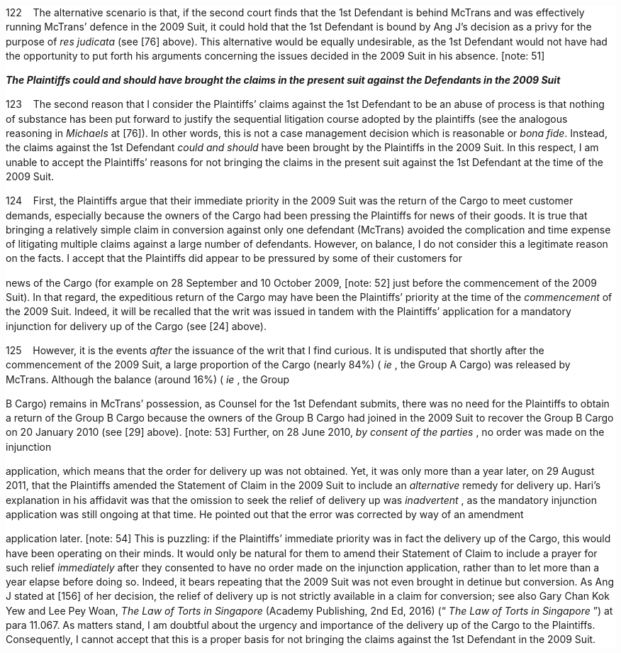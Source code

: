 122    The alternative scenario is that, if the second court finds that the 1st Defendant is behind McTrans and was effectively running McTrans’ defence in the 2009 Suit, it could hold that the 1st Defendant is bound by Ang J’s decision as a privy for the purpose of _res judicata_ (see [76] above). This alternative would be equally undesirable, as the 1st Defendant would not have had the opportunity to put forth his arguments concerning the issues decided in the 2009 Suit in his absence. [note: 51] 

**_The Plaintiffs could and should have brought the claims in the present suit against the Defendants in the 2009 Suit_** 

123    The second reason that I consider the Plaintiffs’ claims against the 1st Defendant to be an abuse of process is that nothing of substance has been put forward to justify the sequential litigation course adopted by the plaintiffs (see the analogous reasoning in _Michaels_ at [76]). In other words, this is not a case management decision which is reasonable or _bona fide_. Instead, the claims against the 1st Defendant _could and should_ have been brought by the Plaintiffs in the 2009 Suit. In this respect, I am unable to accept the Plaintiffs’ reasons for not bringing the claims in the present suit against the 1st Defendant at the time of the 2009 Suit. 

124    First, the Plaintiffs argue that their immediate priority in the 2009 Suit was the return of the Cargo to meet customer demands, especially because the owners of the Cargo had been pressing the Plaintiffs for news of their goods. It is true that bringing a relatively simple claim in conversion against only one defendant (McTrans) avoided the complication and time expense of litigating multiple claims against a large number of defendants. However, on balance, I do not consider this a legitimate reason on the facts. I accept that the Plaintiffs did appear to be pressured by some of their customers for 

news of the Cargo (for example on 28 September and 10 October 2009, [note: 52] just before the commencement of the 2009 Suit). In that regard, the expeditious return of the Cargo may have been the Plaintiffs’ priority at the time of the _commencement_ of the 2009 Suit. Indeed, it will be recalled that the writ was issued in tandem with the Plaintiffs’ application for a mandatory injunction for delivery up of the Cargo (see [24] above). 

125    However, it is the events _after_ the issuance of the writ that I find curious. It is undisputed that shortly after the commencement of the 2009 Suit, a large proportion of the Cargo (nearly 84%) ( _ie_ , the Group A Cargo) was released by McTrans. Although the balance (around 16%) ( _ie_ , the Group 


B Cargo) remains in McTrans’ possession, as Counsel for the 1st Defendant submits, there was no need for the Plaintiffs to obtain a return of the Group B Cargo because the owners of the Group B Cargo had joined in the 2009 Suit to recover the Group B Cargo on 20 January 2010 (see [29] above). [note: 53] Further, on 28 June 2010, _by consent of the parties_ , no order was made on the injunction 

application, which means that the order for delivery up was not obtained. Yet, it was only more than a year later, on 29 August 2011, that the Plaintiffs amended the Statement of Claim in the 2009 Suit to include an _alternative_ remedy for delivery up. Hari’s explanation in his affidavit was that the omission to seek the relief of delivery up was _inadvertent_ , as the mandatory injunction application was still ongoing at that time. He pointed out that the error was corrected by way of an amendment 

application later. [note: 54] This is puzzling: if the Plaintiffs’ immediate priority was in fact the delivery up of the Cargo, this would have been operating on their minds. It would only be natural for them to amend their Statement of Claim to include a prayer for such relief _immediately_ after they consented to have no order made on the injunction application, rather than to let more than a year elapse before doing so. Indeed, it bears repeating that the 2009 Suit was not even brought in detinue but conversion. As Ang J stated at [156] of her decision, the relief of delivery up is not strictly available in a claim for conversion; see also Gary Chan Kok Yew and Lee Pey Woan, _The Law of Torts in Singapore_ (Academy Publishing, 2nd Ed, 2016) (“ _The Law of Torts in Singapore_ ”) at para 11.067. As matters stand, I am doubtful about the urgency and importance of the delivery up of the Cargo to the Plaintiffs. Consequently, I cannot accept that this is a proper basis for not bringing the claims against the 1st Defendant in the 2009 Suit. 
